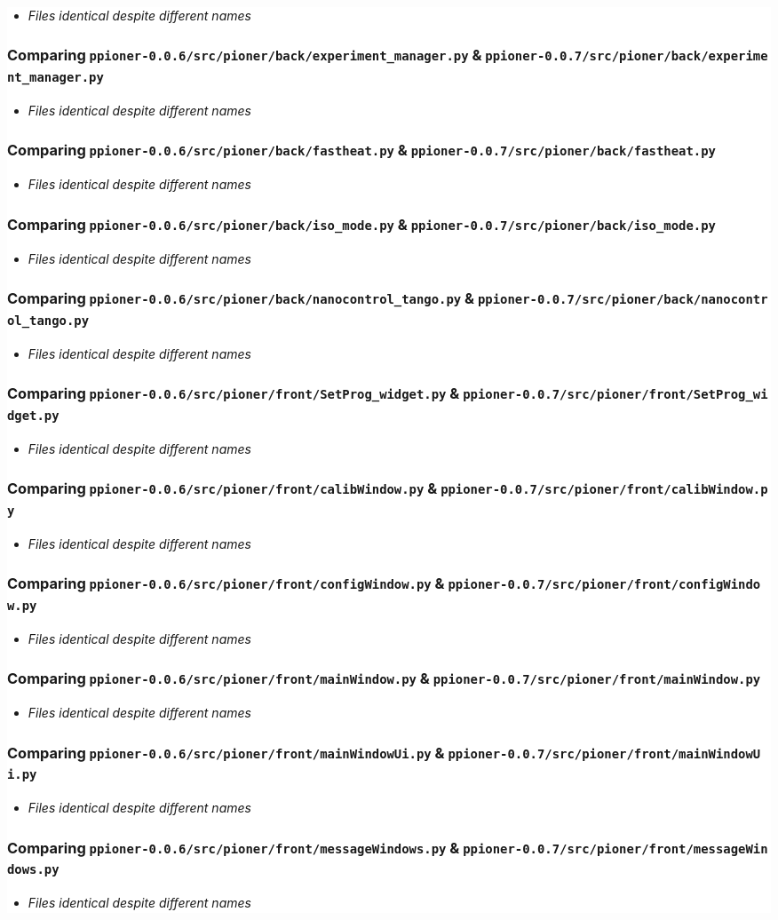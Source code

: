  * *Files identical despite different names*

### Comparing `ppioner-0.0.6/src/pioner/back/experiment_manager.py` & `ppioner-0.0.7/src/pioner/back/experiment_manager.py`

 * *Files identical despite different names*

### Comparing `ppioner-0.0.6/src/pioner/back/fastheat.py` & `ppioner-0.0.7/src/pioner/back/fastheat.py`

 * *Files identical despite different names*

### Comparing `ppioner-0.0.6/src/pioner/back/iso_mode.py` & `ppioner-0.0.7/src/pioner/back/iso_mode.py`

 * *Files identical despite different names*

### Comparing `ppioner-0.0.6/src/pioner/back/nanocontrol_tango.py` & `ppioner-0.0.7/src/pioner/back/nanocontrol_tango.py`

 * *Files identical despite different names*

### Comparing `ppioner-0.0.6/src/pioner/front/SetProg_widget.py` & `ppioner-0.0.7/src/pioner/front/SetProg_widget.py`

 * *Files identical despite different names*

### Comparing `ppioner-0.0.6/src/pioner/front/calibWindow.py` & `ppioner-0.0.7/src/pioner/front/calibWindow.py`

 * *Files identical despite different names*

### Comparing `ppioner-0.0.6/src/pioner/front/configWindow.py` & `ppioner-0.0.7/src/pioner/front/configWindow.py`

 * *Files identical despite different names*

### Comparing `ppioner-0.0.6/src/pioner/front/mainWindow.py` & `ppioner-0.0.7/src/pioner/front/mainWindow.py`

 * *Files identical despite different names*

### Comparing `ppioner-0.0.6/src/pioner/front/mainWindowUi.py` & `ppioner-0.0.7/src/pioner/front/mainWindowUi.py`

 * *Files identical despite different names*

### Comparing `ppioner-0.0.6/src/pioner/front/messageWindows.py` & `ppioner-0.0.7/src/pioner/front/messageWindows.py`

 * *Files identical despite different names*
